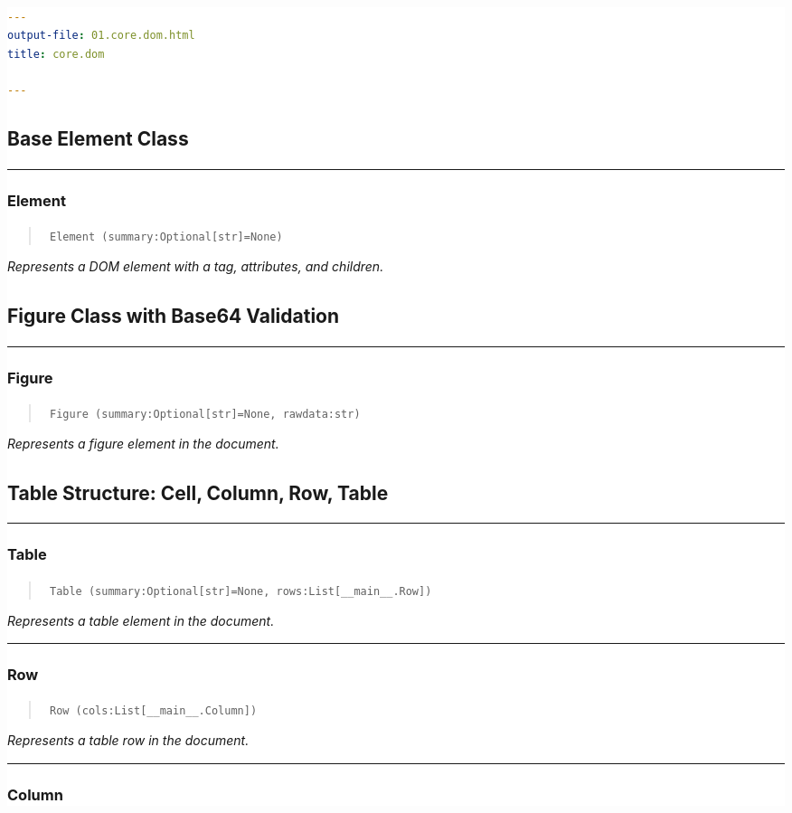 ```yaml
---
output-file: 01.core.dom.html
title: core.dom

---
```






## Base Element Class

---

### Element

>      Element (summary:Optional[str]=None)

*Represents a DOM element with a tag, attributes, and children.*


## Figure Class with Base64 Validation

---

### Figure

>      Figure (summary:Optional[str]=None, rawdata:str)

*Represents a figure element in the document.*


## Table Structure: Cell, Column, Row, Table

---

### Table

>      Table (summary:Optional[str]=None, rows:List[__main__.Row])

*Represents a table element in the document.*


---

### Row

>      Row (cols:List[__main__.Column])

*Represents a table row in the document.*


---

### Column
